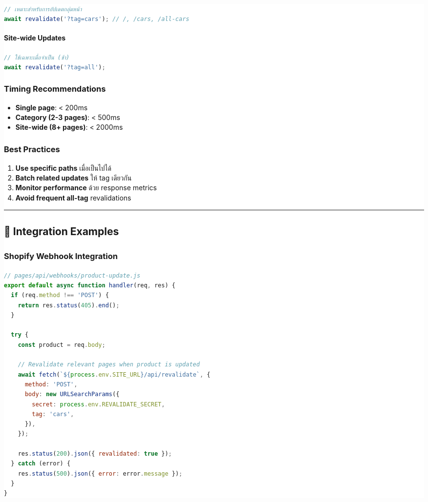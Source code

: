 ```javascript
// เหมาะสำหรับการอัปเดตกลุ่มหน้า
await revalidate('?tag=cars'); // /, /cars, /all-cars
```

#### **Site-wide Updates**

```javascript
// ใช้เฉพาะเมื่อจำเป็น (ช้า)
await revalidate('?tag=all');
```

### **Timing Recommendations**

- **Single page**: < 200ms
- **Category (2-3 pages)**: < 500ms
- **Site-wide (8+ pages)**: < 2000ms

### **Best Practices**

1. **Use specific paths** เมื่อเป็นไปได้
2. **Batch related updates** ให้ tag เดียวกัน
3. **Monitor performance** ด้วย response metrics
4. **Avoid frequent all-tag** revalidations

---

## 🔄 **Integration Examples**

### **Shopify Webhook Integration**

```javascript
// pages/api/webhooks/product-update.js
export default async function handler(req, res) {
  if (req.method !== 'POST') {
    return res.status(405).end();
  }

  try {
    const product = req.body;

    // Revalidate relevant pages when product is updated
    await fetch(`${process.env.SITE_URL}/api/revalidate`, {
      method: 'POST',
      body: new URLSearchParams({
        secret: process.env.REVALIDATE_SECRET,
        tag: 'cars',
      }),
    });

    res.status(200).json({ revalidated: true });
  } catch (error) {
    res.status(500).json({ error: error.message });
  }
}
```
